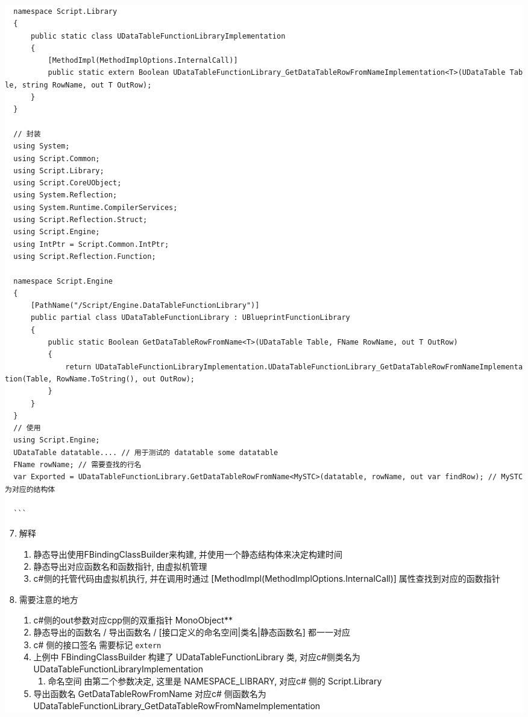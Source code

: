       namespace Script.Library
      {
          public static class UDataTableFunctionLibraryImplementation
          {
              [MethodImpl(MethodImplOptions.InternalCall)]
              public static extern Boolean UDataTableFunctionLibrary_GetDataTableRowFromNameImplementation<T>(UDataTable Table, string RowName, out T OutRow);
          }
      }
      
      // 封装
      using System;
      using Script.Common;
      using Script.Library;
      using Script.CoreUObject;
      using System.Reflection;
      using System.Runtime.CompilerServices;
      using Script.Reflection.Struct;
      using Script.Engine;
      using IntPtr = Script.Common.IntPtr;
      using Script.Reflection.Function;
      
      namespace Script.Engine
      {
          [PathName("/Script/Engine.DataTableFunctionLibrary")]
          public partial class UDataTableFunctionLibrary : UBlueprintFunctionLibrary
          {
              public static Boolean GetDataTableRowFromName<T>(UDataTable Table, FName RowName, out T OutRow)
              {
                  return UDataTableFunctionLibraryImplementation.UDataTableFunctionLibrary_GetDataTableRowFromNameImplementation(Table, RowName.ToString(), out OutRow);
              }
          }
      }
      // 使用
      using Script.Engine;
      UDataTable datatable.... // 用于测试的 datatable some datatable
      FName rowName; // 需要查找的行名
      var Exported = UDataTableFunctionLibrary.GetDataTableRowFromName<MySTC>(datatable, rowName, out var findRow); // MySTC 为对应的结构体
      
      ```

   7. 解释

      1. 静态导出使用FBindingClassBuilder来构建, 并使用一个静态结构体来决定构建时间
      2. 静态导出对应函数名和函数指针, 由虚拟机管理
      3. c#侧的托管代码由虚拟机执行, 并在调用时通过 [MethodImpl(MethodImplOptions.InternalCall)] 属性查找到对应的函数指针

   8. 需要注意的地方

      1. c#侧的out参数对应cpp侧的双重指针 MonoObject**
      2. 静态导出的函数名 / 导出函数名 / [接口定义的命名空间|类名|静态函数名] 都一一对应
      3. c# 侧的接口签名 需要标记 `extern`
      4. 上例中 FBindingClassBuilder 构建了 UDataTableFunctionLibrary 类, 对应c#侧类名为 UDataTableFunctionLibraryImplementation
         1. 命名空间 由第二个参数决定, 这里是 NAMESPACE_LIBRARY, 对应c# 侧的 Script.Library
      5. 导出函数名 GetDataTableRowFromName 对应c# 侧函数名为 UDataTableFunctionLibrary_GetDataTableRowFromNameImplementation
